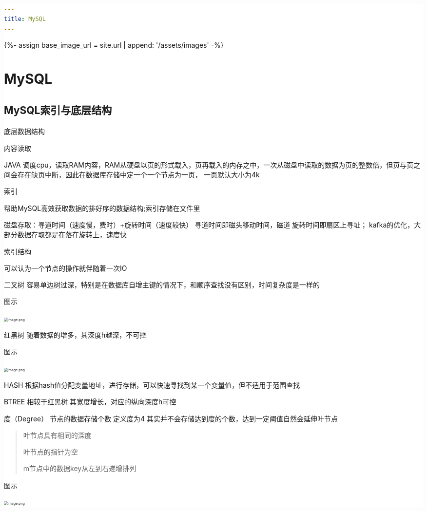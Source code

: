```yaml
---
title: MySQL
---
```


{%- assign base_image_url = site.url | append: '/assets/images' -%}

# MySQL

## MySQL索引与底层结构

底层数据结构

内容读取

JAVA 调度cpu，读取RAM内容，RAM从硬盘以页的形式载入，页再载入的内存之中，一次从磁盘中读取的数据为页的整数倍，但页与页之间会存在缺页中断，因此在数据库存储中定一个一个节点为一页， 一页默认大小为4k

索引

帮助MySQL高效获取数据的排好序的数据结构;索引存储在文件里

磁盘存取：寻道时间（速度慢，费时）+旋转时间（速度较快）  寻道时间即磁头移动时间，磁道 旋转时间即扇区上寻址；   kafka的优化，大部分数据存取都是在落在旋转上，速度快

索引结构

可以认为一个节点的操作就伴随着一次IO
 
二叉树  容易单边树过深，特别是在数据库自增主键的情况下，和顺序查找没有区别，时间复杂度是一样的

图示

<img src="{{ base_image_url }}/mysql-data-str.png" alt="image.png" style="zoom:50%;margin:0px">

红黑树 随着数据的增多，其深度h越深，不可控

图示

<img src="{{ base_image_url }}/mysql-data-rb.jpg" alt="image.png" style="zoom:50%;margin:0px">

HASH 根据hash值分配变量地址，进行存储，可以快速寻找到某一个变量值，但不适用于范围查找

BTREE 相较于红黑树 其宽度增长，对应的纵向深度h可控

度（Degree） 节点的数据存储个数   定义度为4 其实并不会存储达到度的个数，达到一定阈值自然会延伸叶节点

> 叶节点具有相同的深度
> 
> 叶节点的指针为空
> 
> m节点中的数据key从左到右递增排列
	
图示

<img src="{{ base_image_url }}/mysql-data-bt.jpg" alt="image.png" style="zoom:50%;margin:0px">
